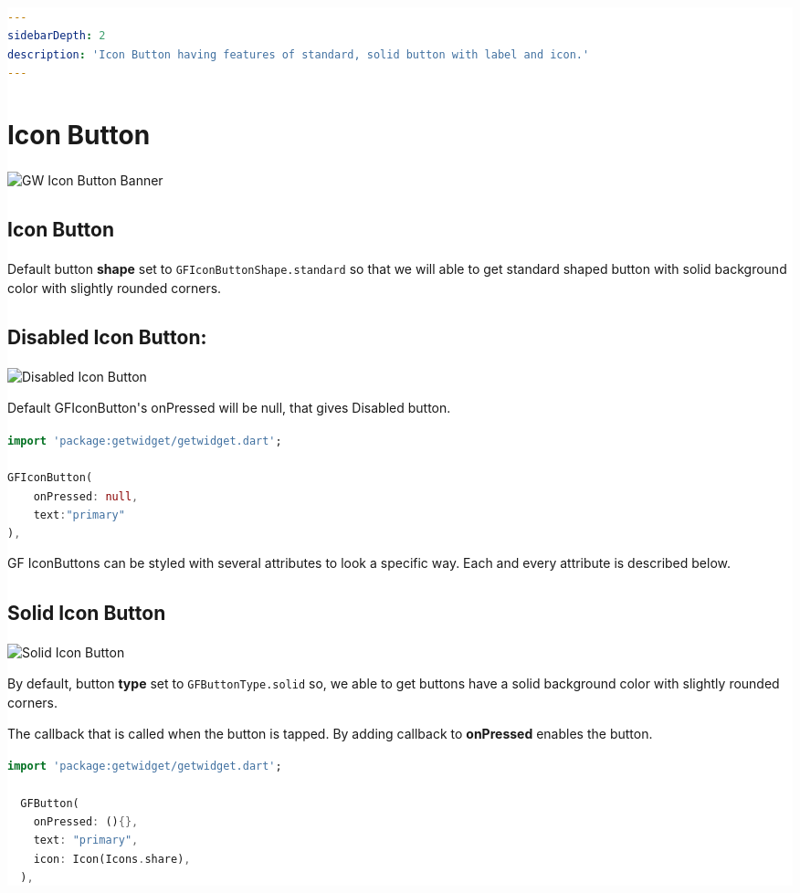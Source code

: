 ```yaml
---
sidebarDepth: 2
description: 'Icon Button having features of standard, solid button with label and icon.'
---
```


# Icon Button

![GW Icon Button Banner](https://ik.imagekit.io/ionicfirebaseapp/getwidget/docs/tr:w-800,f-auto/Icon_buttons_inVOVWej_.png)

## Icon Button

Default button **shape** set to `GFIconButtonShape.standard` so that we will able to get standard shaped button with solid background color with slightly rounded corners.

## Disabled Icon Button:

![Disabled Icon Button](https://ik.imagekit.io/ionicfirebaseapp/getwidget/docs/tr:w-800,f-auto/disabled-buttons-2x_bIhj5gtao_KuzmzE36rim8.png)

Default GFIconButton's onPressed will be null, that gives Disabled button.

```dart
import 'package:getwidget/getwidget.dart';

GFIconButton(                          
    onPressed: null,             
    text:"primary"
),
```

GF IconButtons can be styled with several attributes to look a specific way. Each and every attribute is described below.

## Solid Icon Button

![Solid Icon Button](https://ik.imagekit.io/ionicfirebaseapp/getwidget/docs/tr:w-800,f-auto/solid-icon-button-2x_x7HdkO4Xa_5i6iwtmoQY.png)

By default, button **type** set to `GFButtonType.solid` so, we able to get buttons have a solid background color with slightly rounded corners.

The callback that is called when the button is tapped. By adding callback to **onPressed** enables the button.

```dart
import 'package:getwidget/getwidget.dart';

  GFButton(
    onPressed: (){},
    text: "primary",
    icon: Icon(Icons.share),
  ),
```
